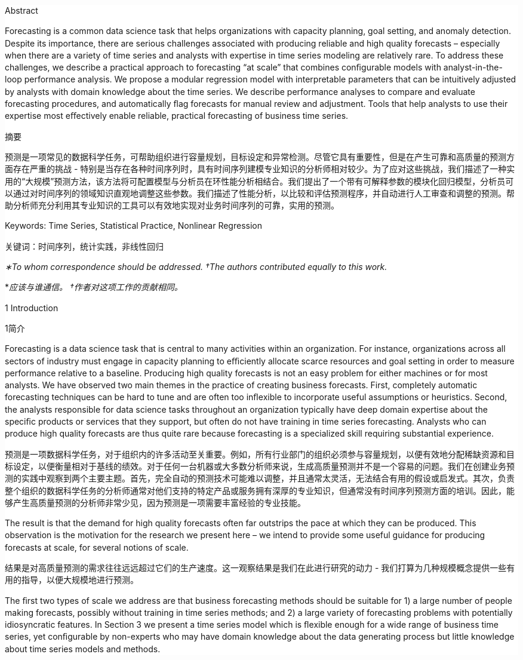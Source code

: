 Abstract

Forecasting is a common data science task that helps organizations with capacity planning, goal setting, and anomaly detection. Despite its importance, there are serious challenges associated with producing reliable and high quality forecasts – especially when there are a variety of time series and analysts with expertise in time series modeling are relatively rare. To address these challenges, we describe a practical approach to forecasting “at scale” that combines conﬁgurable models with analyst-in-the-loop performance analysis. We propose a modular regression model with interpretable parameters that can be intuitively adjusted by analysts with domain knowledge about the time series. We describe performance analyses to compare and evaluate forecasting procedures, and automatically ﬂag forecasts for manual review and adjustment. Tools that help analysts to use their expertise most eﬀectively enable reliable, practical forecasting of business time series.

摘要

预测是一项常见的数据科学任务，可帮助组织进行容量规划，目标设定和异常检测。尽管它具有重要性，但是在产生可靠和高质量的预测方面存在严重的挑战 - 特别是当存在各种时间序列时，具有时间序列建模专业知识的分析师相对较少。为了应对这些挑战，我们描述了一种实用的“大规模”预测方法，该方法将可配置模型与分析员在环性能分析相结合。我们提出了一个带有可解释参数的模块化回归模型，分析员可以通过对时间序列的领域知识直观地调整这些参数。我们描述了性能分析，以比较和评估预测程序，并自动进行人工审查和调整的预测。帮助分析师充分利用其专业知识的工具可以有效地实现对业务时间序列的可靠，实用的预测。

Keywords: Time Series, Statistical Practice, Nonlinear Regression

关键词：时间序列，统计实践，非线性回归

*∗To whom correspondence should be addressed. †The authors contributed equally to this work.*

**应该与谁通信。 †作者对这项工作的贡献相同。*

1 Introduction

1简介

Forecasting is a data science task that is central to many activities within an organization. For instance, organizations across all sectors of industry must engage in capacity planning to eﬃciently allocate scarce resources and goal setting in order to measure performance relative to a baseline. Producing high quality forecasts is not an easy problem for either machines or for most analysts. We have observed two main themes in the practice of creating business forecasts. First, completely automatic forecasting techniques can be hard to tune and are often too inﬂexible to incorporate useful assumptions or heuristics. Second, the analysts responsible for data science tasks throughout an organization typically have deep domain expertise about the speciﬁc products or services that they support, but often do not have training in time series forecasting. Analysts who can produce high quality forecasts are thus quite rare because forecasting is a specialized skill requiring substantial experience.

预测是一项数据科学任务，对于组织内的许多活动至关重要。例如，所有行业部门的组织必须参与容量规划，以便有效地分配稀缺资源和目标设定，以便衡量相对于基线的绩效。对于任何一台机器或大多数分析师来说，生成高质量预测并不是一个容易的问题。我们在创建业务预测的实践中观察到两个主要主题。首先，完全自动的预测技术可能难以调整，并且通常太灵活，无法结合有用的假设或启发式。其次，负责整个组织的数据科学任务的分析师通常对他们支持的特定产品或服务拥有深厚的专业知识，但通常没有时间序列预测方面的培训。因此，能够产生高质量预测的分析师非常少见，因为预测是一项需要丰富经验的专业技能。

The result is that the demand for high quality forecasts often far outstrips the pace at which they can be produced. This observation is the motivation for the research we present here – we intend to provide some useful guidance for producing forecasts at scale, for several notions of scale.

结果是对高质量预测的需求往往远远超过它们的生产速度。这一观察结果是我们在此进行研究的动力 - 我们打算为几种规模概念提供一些有用的指导，以便大规模地进行预测。

The ﬁrst two types of scale we address are that business forecasting methods should be suitable for 1) a large number of people making forecasts, possibly without training in time series methods; and 2) a large variety of forecasting problems with potentially idiosyncratic features. In Section 3 we present a time series model which is ﬂexible enough for a wide range of business time series, yet conﬁgurable by non-experts who may have domain knowledge about the data generating process but little knowledge about time series models and methods.
